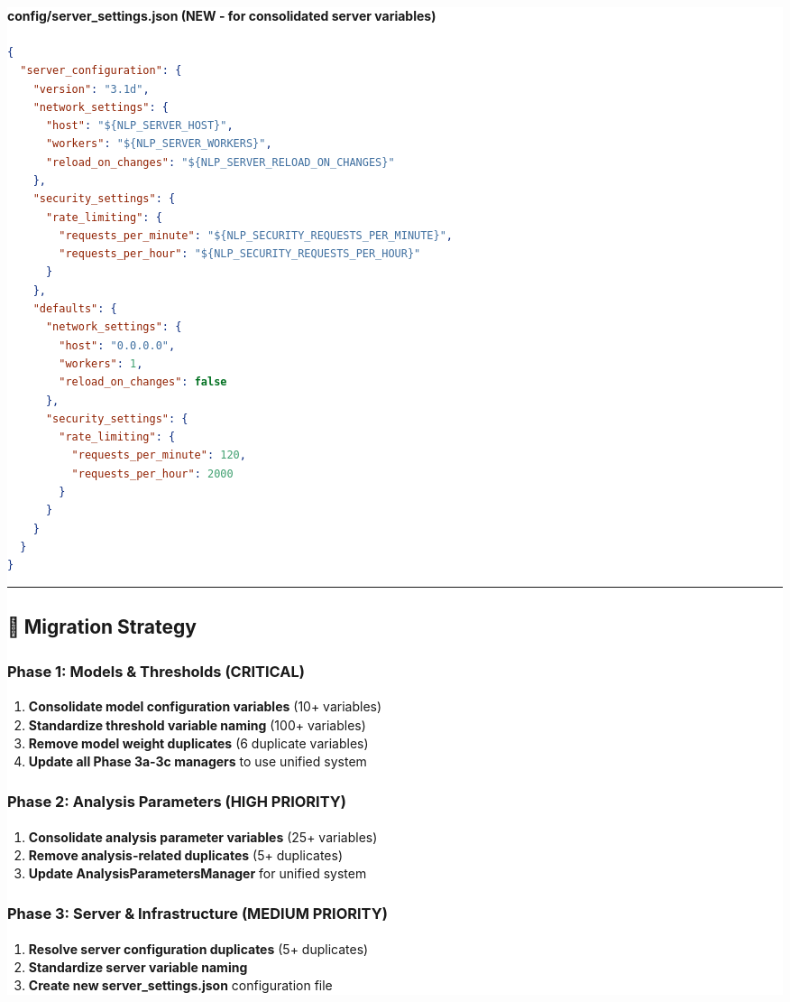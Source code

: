 #### **config/server_settings.json** (NEW - for consolidated server variables)
```json
{
  "server_configuration": {
    "version": "3.1d",
    "network_settings": {
      "host": "${NLP_SERVER_HOST}",
      "workers": "${NLP_SERVER_WORKERS}",
      "reload_on_changes": "${NLP_SERVER_RELOAD_ON_CHANGES}"
    },
    "security_settings": {
      "rate_limiting": {
        "requests_per_minute": "${NLP_SECURITY_REQUESTS_PER_MINUTE}",
        "requests_per_hour": "${NLP_SECURITY_REQUESTS_PER_HOUR}"
      }
    },
    "defaults": {
      "network_settings": {
        "host": "0.0.0.0",
        "workers": 1,
        "reload_on_changes": false
      },
      "security_settings": {
        "rate_limiting": {
          "requests_per_minute": 120,
          "requests_per_hour": 2000
        }
      }
    }
  }
}
```

---

## 🧪 **Migration Strategy**

### **Phase 1: Models & Thresholds (CRITICAL)**
1. **Consolidate model configuration variables** (10+ variables)
2. **Standardize threshold variable naming** (100+ variables) 
3. **Remove model weight duplicates** (6 duplicate variables)
4. **Update all Phase 3a-3c managers** to use unified system

### **Phase 2: Analysis Parameters (HIGH PRIORITY)**
1. **Consolidate analysis parameter variables** (25+ variables)
2. **Remove analysis-related duplicates** (5+ duplicates)
3. **Update AnalysisParametersManager** for unified system

### **Phase 3: Server & Infrastructure (MEDIUM PRIORITY)**  
1. **Resolve server configuration duplicates** (5+ duplicates)
2. **Standardize server variable naming**
3. **Create new server_settings.json** configuration file
